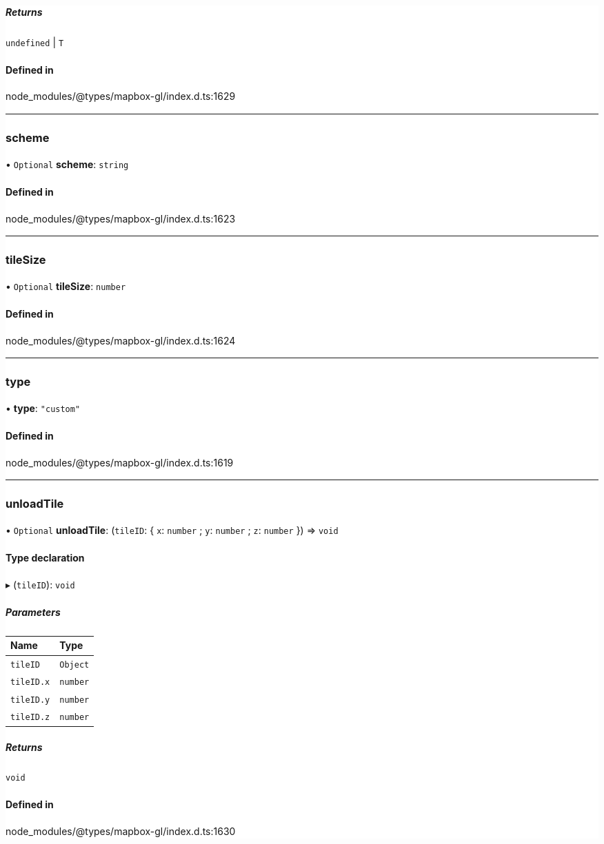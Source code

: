 ##### Returns

`undefined` \| `T`

#### Defined in

node_modules/@types/mapbox-gl/index.d.ts:1629

___

### scheme

• `Optional` **scheme**: `string`

#### Defined in

node_modules/@types/mapbox-gl/index.d.ts:1623

___

### tileSize

• `Optional` **tileSize**: `number`

#### Defined in

node_modules/@types/mapbox-gl/index.d.ts:1624

___

### type

• **type**: ``"custom"``

#### Defined in

node_modules/@types/mapbox-gl/index.d.ts:1619

___

### unloadTile

• `Optional` **unloadTile**: (`tileID`: { `x`: `number` ; `y`: `number` ; `z`: `number`  }) => `void`

#### Type declaration

▸ (`tileID`): `void`

##### Parameters

| Name | Type |
| :------ | :------ |
| `tileID` | `Object` |
| `tileID.x` | `number` |
| `tileID.y` | `number` |
| `tileID.z` | `number` |

##### Returns

`void`

#### Defined in

node_modules/@types/mapbox-gl/index.d.ts:1630
